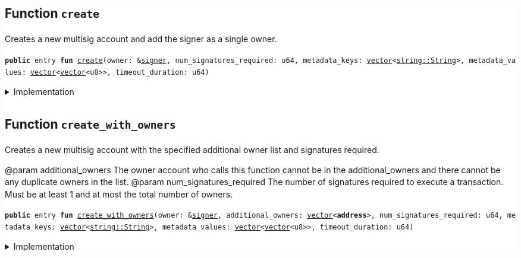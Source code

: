 ## Function `create`

Creates a new multisig account and add the signer as a single owner.


<pre><code><b>public</b> entry <b>fun</b> <a href="multisig_account.md#0x1_multisig_account_create">create</a>(owner: &<a href="../../aptos-stdlib/../move-stdlib/doc/signer.md#0x1_signer">signer</a>, num_signatures_required: u64, metadata_keys: <a href="../../aptos-stdlib/../move-stdlib/doc/vector.md#0x1_vector">vector</a>&lt;<a href="../../aptos-stdlib/../move-stdlib/doc/string.md#0x1_string_String">string::String</a>&gt;, metadata_values: <a href="../../aptos-stdlib/../move-stdlib/doc/vector.md#0x1_vector">vector</a>&lt;<a href="../../aptos-stdlib/../move-stdlib/doc/vector.md#0x1_vector">vector</a>&lt;u8&gt;&gt;, timeout_duration: u64)
</code></pre>



<details><summary>Implementation</summary></details>

<a id="0x1_multisig_account_create_with_owners"></a>

## Function `create_with_owners`

Creates a new multisig account with the specified additional owner list and signatures required.

@param additional_owners The owner account who calls this function cannot be in the additional_owners and there
cannot be any duplicate owners in the list.
@param num_signatures_required The number of signatures required to execute a transaction. Must be at least 1 and
at most the total number of owners.


<pre><code><b>public</b> entry <b>fun</b> <a href="multisig_account.md#0x1_multisig_account_create_with_owners">create_with_owners</a>(owner: &<a href="../../aptos-stdlib/../move-stdlib/doc/signer.md#0x1_signer">signer</a>, additional_owners: <a href="../../aptos-stdlib/../move-stdlib/doc/vector.md#0x1_vector">vector</a>&lt;<b>address</b>&gt;, num_signatures_required: u64, metadata_keys: <a href="../../aptos-stdlib/../move-stdlib/doc/vector.md#0x1_vector">vector</a>&lt;<a href="../../aptos-stdlib/../move-stdlib/doc/string.md#0x1_string_String">string::String</a>&gt;, metadata_values: <a href="../../aptos-stdlib/../move-stdlib/doc/vector.md#0x1_vector">vector</a>&lt;<a href="../../aptos-stdlib/../move-stdlib/doc/vector.md#0x1_vector">vector</a>&lt;u8&gt;&gt;, timeout_duration: u64)
</code></pre>



<details>
<summary>Implementation</summary>


<pre><code><b>public</b> entry <b>fun</b> <a href="multisig_account.md#0x1_multisig_account_create_with_owners">create_with_owners</a>(
    owner: &<a href="../../aptos-stdlib/../move-stdlib/doc/signer.md#0x1_signer">signer</a>,
    additional_owners: <a href="../../aptos-stdlib/../move-stdlib/doc/vector.md#0x1_vector">vector</a>&lt;<b>address</b>&gt;,
    num_signatures_required: u64,
    metadata_keys: <a href="../../aptos-stdlib/../move-stdlib/doc/vector.md#0x1_vector">vector</a>&lt;String&gt;,
    metadata_values: <a href="../../aptos-stdlib/../move-stdlib/doc/vector.md#0x1_vector">vector</a>&lt;<a href="../../aptos-stdlib/../move-stdlib/doc/vector.md#0x1_vector">vector</a>&lt;u8&gt;&gt;,
    timeout_duration: u64,
) <b>acquires</b> <a href="multisig_account.md#0x1_multisig_account_MultisigAccount">MultisigAccount</a> {
